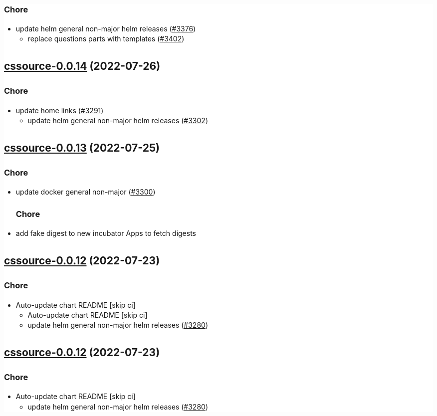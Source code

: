### Chore

- update helm general non-major helm releases ([#3376](https://github.com/truecharts/charts/issues/3376))
  - replace questions parts with templates ([#3402](https://github.com/truecharts/charts/issues/3402))




## [cssource-0.0.14](https://github.com/truecharts/apps/compare/cssource-0.0.13...cssource-0.0.14) (2022-07-26)

### Chore

- update home links ([#3291](https://github.com/truecharts/apps/issues/3291))
  - update helm general non-major helm releases ([#3302](https://github.com/truecharts/apps/issues/3302))




## [cssource-0.0.13](https://github.com/truecharts/apps/compare/cssource-0.0.12...cssource-0.0.13) (2022-07-25)

### Chore

- update docker general non-major ([#3300](https://github.com/truecharts/apps/issues/3300))

  ### Chore

- add fake digest to new incubator Apps to fetch digests




## [cssource-0.0.12](https://github.com/truecharts/apps/compare/cssource-0.0.11...cssource-0.0.12) (2022-07-23)

### Chore

- Auto-update chart README [skip ci]
  - Auto-update chart README [skip ci]
  - update helm general non-major helm releases ([#3280](https://github.com/truecharts/apps/issues/3280))




## [cssource-0.0.12](https://github.com/truecharts/apps/compare/cssource-0.0.11...cssource-0.0.12) (2022-07-23)

### Chore

- Auto-update chart README [skip ci]
  - update helm general non-major helm releases ([#3280](https://github.com/truecharts/apps/issues/3280))
